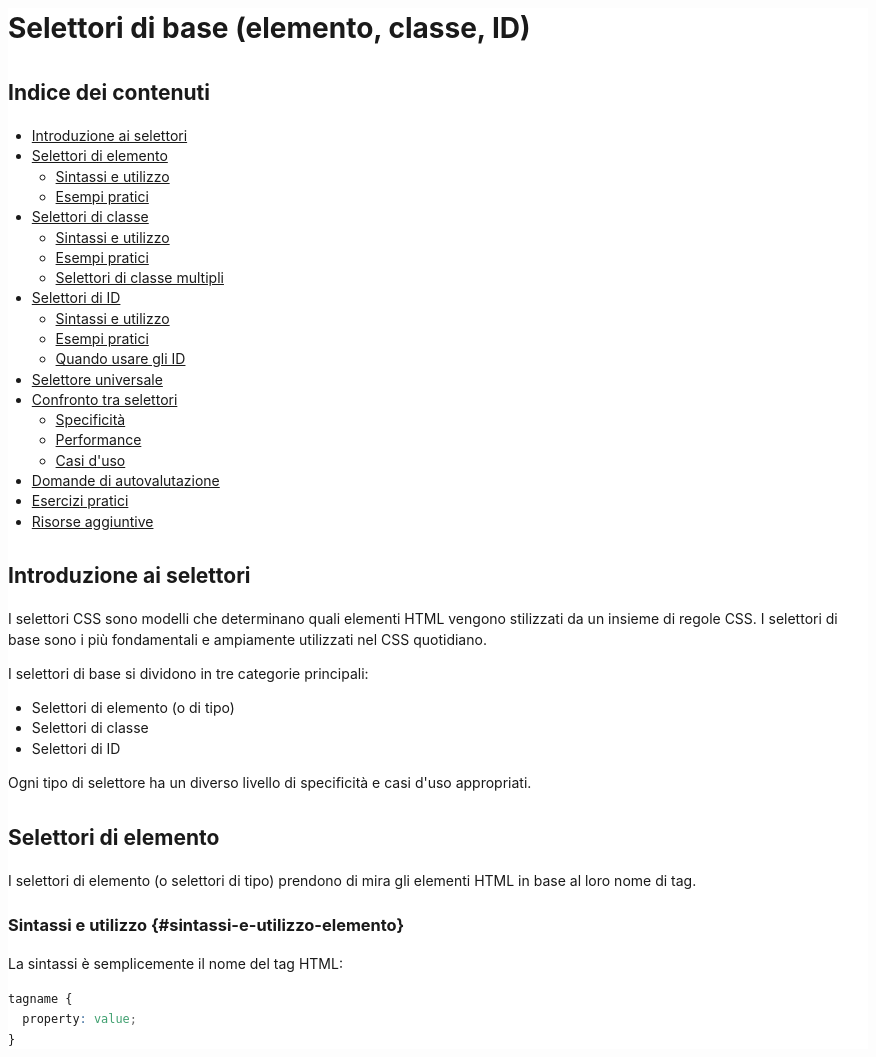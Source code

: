 # Selettori di base (elemento, classe, ID)

## Indice dei contenuti

- [Introduzione ai selettori](#introduzione-ai-selettori)
- [Selettori di elemento](#selettori-di-elemento)
  - [Sintassi e utilizzo](#sintassi-e-utilizzo-elemento)
  - [Esempi pratici](#esempi-pratici-elemento)
- [Selettori di classe](#selettori-di-classe)
  - [Sintassi e utilizzo](#sintassi-e-utilizzo-classe)
  - [Esempi pratici](#esempi-pratici-classe)
  - [Selettori di classe multipli](#selettori-di-classe-multipli)
- [Selettori di ID](#selettori-di-id)
  - [Sintassi e utilizzo](#sintassi-e-utilizzo-id)
  - [Esempi pratici](#esempi-pratici-id)
  - [Quando usare gli ID](#quando-usare-gli-id)
- [Selettore universale](#selettore-universale)
- [Confronto tra selettori](#confronto-tra-selettori)
  - [Specificità](#specificità)
  - [Performance](#performance)
  - [Casi d'uso](#casi-duso)
- [Domande di autovalutazione](#domande-di-autovalutazione)
- [Esercizi pratici](#esercizi-pratici)
- [Risorse aggiuntive](#risorse-aggiuntive)

## Introduzione ai selettori

I selettori CSS sono modelli che determinano quali elementi HTML vengono stilizzati da un insieme di regole CSS. I selettori di base sono i più fondamentali e ampiamente utilizzati nel CSS quotidiano.

I selettori di base si dividono in tre categorie principali:
- Selettori di elemento (o di tipo)
- Selettori di classe
- Selettori di ID

Ogni tipo di selettore ha un diverso livello di specificità e casi d'uso appropriati.

## Selettori di elemento

I selettori di elemento (o selettori di tipo) prendono di mira gli elementi HTML in base al loro nome di tag.

### Sintassi e utilizzo {#sintassi-e-utilizzo-elemento}

La sintassi è semplicemente il nome del tag HTML:

```css
tagname {
  property: value;
}
```
